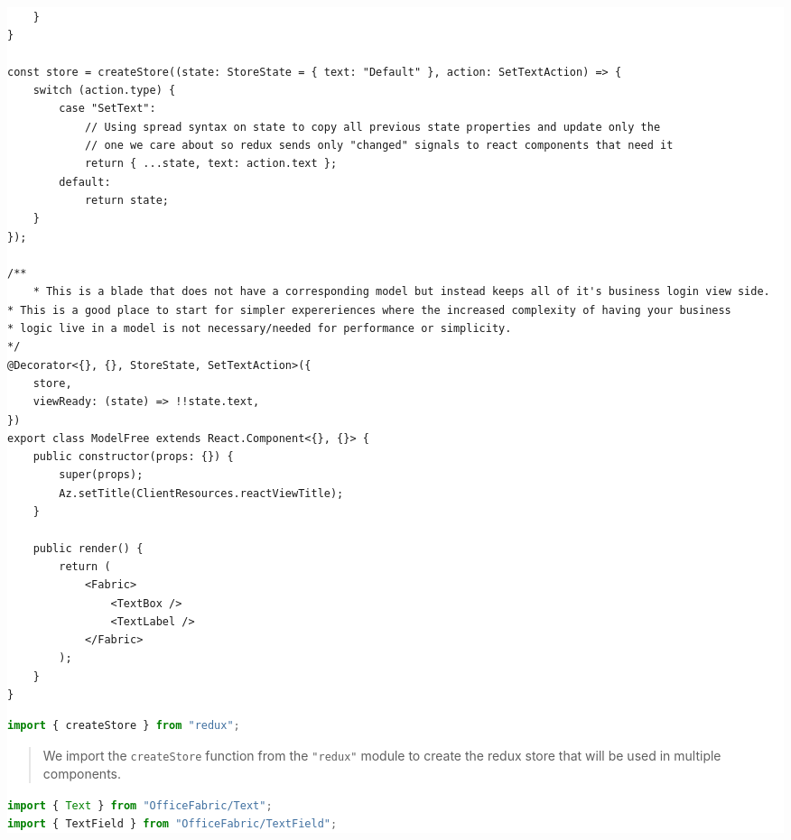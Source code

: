 ```tsx
    }
}

const store = createStore((state: StoreState = { text: "Default" }, action: SetTextAction) => {
    switch (action.type) {
        case "SetText":
            // Using spread syntax on state to copy all previous state properties and update only the
            // one we care about so redux sends only "changed" signals to react components that need it
            return { ...state, text: action.text };
        default:
            return state;
    }
});

/**
    * This is a blade that does not have a corresponding model but instead keeps all of it's business login view side.
* This is a good place to start for simpler expereriences where the increased complexity of having your business
* logic live in a model is not necessary/needed for performance or simplicity.
*/
@Decorator<{}, {}, StoreState, SetTextAction>({
    store,
    viewReady: (state) => !!state.text,
})
export class ModelFree extends React.Component<{}, {}> {
    public constructor(props: {}) {
        super(props);
        Az.setTitle(ClientResources.reactViewTitle);
    }

    public render() {
        return (
            <Fabric>
                <TextBox />
                <TextLabel />
            </Fabric>
        );
    }
}
```

```typescript
import { createStore } from "redux";
```

> We import the `createStore` function from the `"redux"` module to create the redux store that will be used in multiple components.

```typescript
import { Text } from "OfficeFabric/Text";
import { TextField } from "OfficeFabric/TextField";
```
